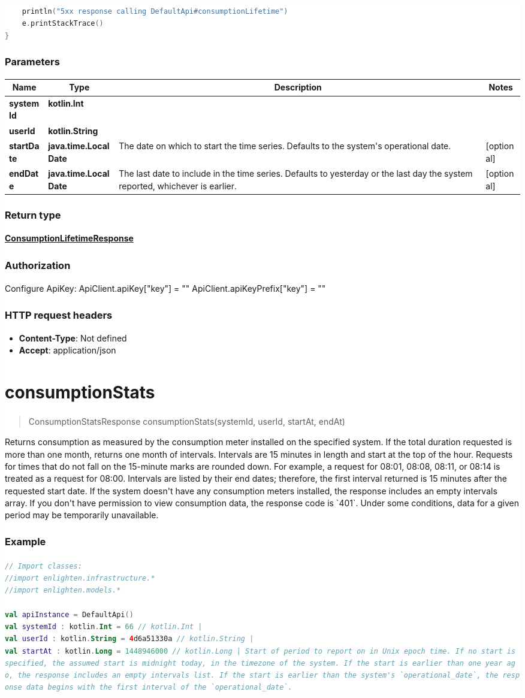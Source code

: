 ```kotlin
    println("5xx response calling DefaultApi#consumptionLifetime")
    e.printStackTrace()
}
```

### Parameters

Name | Type | Description  | Notes
------------- | ------------- | ------------- | -------------
 **systemId** | **kotlin.Int**|  |
 **userId** | **kotlin.String**|  |
 **startDate** | **java.time.LocalDate**| The date on which to start the time series. Defaults to the system&#39;s operational date. | [optional]
 **endDate** | **java.time.LocalDate**| The last date to include in the time series. Defaults to yesterday or the last day the system reported, whichever is earlier. | [optional]

### Return type

[**ConsumptionLifetimeResponse**](ConsumptionLifetimeResponse.md)

### Authorization


Configure ApiKey:
    ApiClient.apiKey["key"] = ""
    ApiClient.apiKeyPrefix["key"] = ""

### HTTP request headers

 - **Content-Type**: Not defined
 - **Accept**: application/json

<a id="consumptionStats"></a>
# **consumptionStats**
> ConsumptionStatsResponse consumptionStats(systemId, userId, startAt, endAt)



Returns consumption as measured by the consumption meter installed on the specified system. If the total duration requested is more than one month, returns one month of intervals. Intervals are 15 minutes in length and start at the top of the hour.  Requests for times that do not fall on the 15-minute marks are rounded down. For example, a request for 08:01, 08:08, 08:11, or 08:14 is treated as a request for 08:00. Intervals are listed by their end dates; therefore, the first interval returned is 15 minutes after the requested start date.  If the system doesn&#39;t have any consumption meters installed, the response includes an empty intervals array.  If you don&#39;t have permission to view consumption data, the response code is &#x60;401&#x60;.  Under some conditions, data for a given period may be temporarily unavailable.

### Example
```kotlin
// Import classes:
//import enlighten.infrastructure.*
//import enlighten.models.*

val apiInstance = DefaultApi()
val systemId : kotlin.Int = 66 // kotlin.Int | 
val userId : kotlin.String = 4d6a51330a // kotlin.String | 
val startAt : kotlin.Long = 1448946000 // kotlin.Long | Start of period to report on in Unix epoch time. If no start is specified, the assumed start is midnight today, in the timezone of the system. If the start is earlier than one year ago, the response includes an empty intervals list. If the start is earlier than the system's `operational_date`, the response data begins with the first interval of the `operational_date`.
```